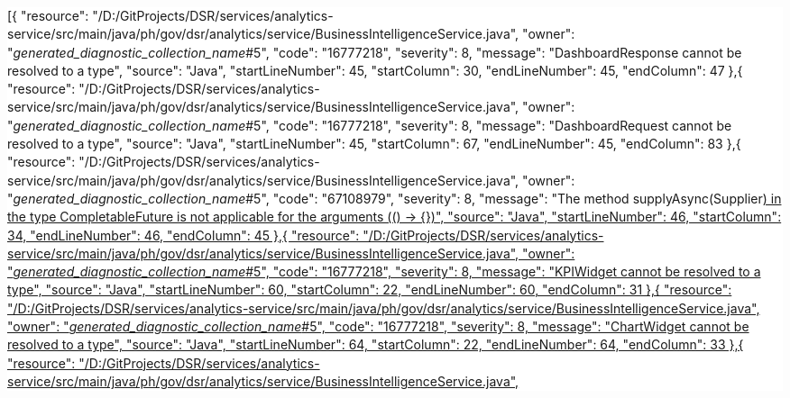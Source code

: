 [{
	"resource": "/D:/GitProjects/DSR/services/analytics-service/src/main/java/ph/gov/dsr/analytics/service/BusinessIntelligenceService.java",
	"owner": "_generated_diagnostic_collection_name_#5",
	"code": "16777218",
	"severity": 8,
	"message": "DashboardResponse cannot be resolved to a type",
	"source": "Java",
	"startLineNumber": 45,
	"startColumn": 30,
	"endLineNumber": 45,
	"endColumn": 47
},{
	"resource": "/D:/GitProjects/DSR/services/analytics-service/src/main/java/ph/gov/dsr/analytics/service/BusinessIntelligenceService.java",
	"owner": "_generated_diagnostic_collection_name_#5",
	"code": "16777218",
	"severity": 8,
	"message": "DashboardRequest cannot be resolved to a type",
	"source": "Java",
	"startLineNumber": 45,
	"startColumn": 67,
	"endLineNumber": 45,
	"endColumn": 83
},{
	"resource": "/D:/GitProjects/DSR/services/analytics-service/src/main/java/ph/gov/dsr/analytics/service/BusinessIntelligenceService.java",
	"owner": "_generated_diagnostic_collection_name_#5",
	"code": "67108979",
	"severity": 8,
	"message": "The method supplyAsync(Supplier<U>) in the type CompletableFuture is not applicable for the arguments (() -> {})",
	"source": "Java",
	"startLineNumber": 46,
	"startColumn": 34,
	"endLineNumber": 46,
	"endColumn": 45
},{
	"resource": "/D:/GitProjects/DSR/services/analytics-service/src/main/java/ph/gov/dsr/analytics/service/BusinessIntelligenceService.java",
	"owner": "_generated_diagnostic_collection_name_#5",
	"code": "16777218",
	"severity": 8,
	"message": "KPIWidget cannot be resolved to a type",
	"source": "Java",
	"startLineNumber": 60,
	"startColumn": 22,
	"endLineNumber": 60,
	"endColumn": 31
},{
	"resource": "/D:/GitProjects/DSR/services/analytics-service/src/main/java/ph/gov/dsr/analytics/service/BusinessIntelligenceService.java",
	"owner": "_generated_diagnostic_collection_name_#5",
	"code": "16777218",
	"severity": 8,
	"message": "ChartWidget cannot be resolved to a type",
	"source": "Java",
	"startLineNumber": 64,
	"startColumn": 22,
	"endLineNumber": 64,
	"endColumn": 33
},{
	"resource": "/D:/GitProjects/DSR/services/analytics-service/src/main/java/ph/gov/dsr/analytics/service/BusinessIntelligenceService.java",